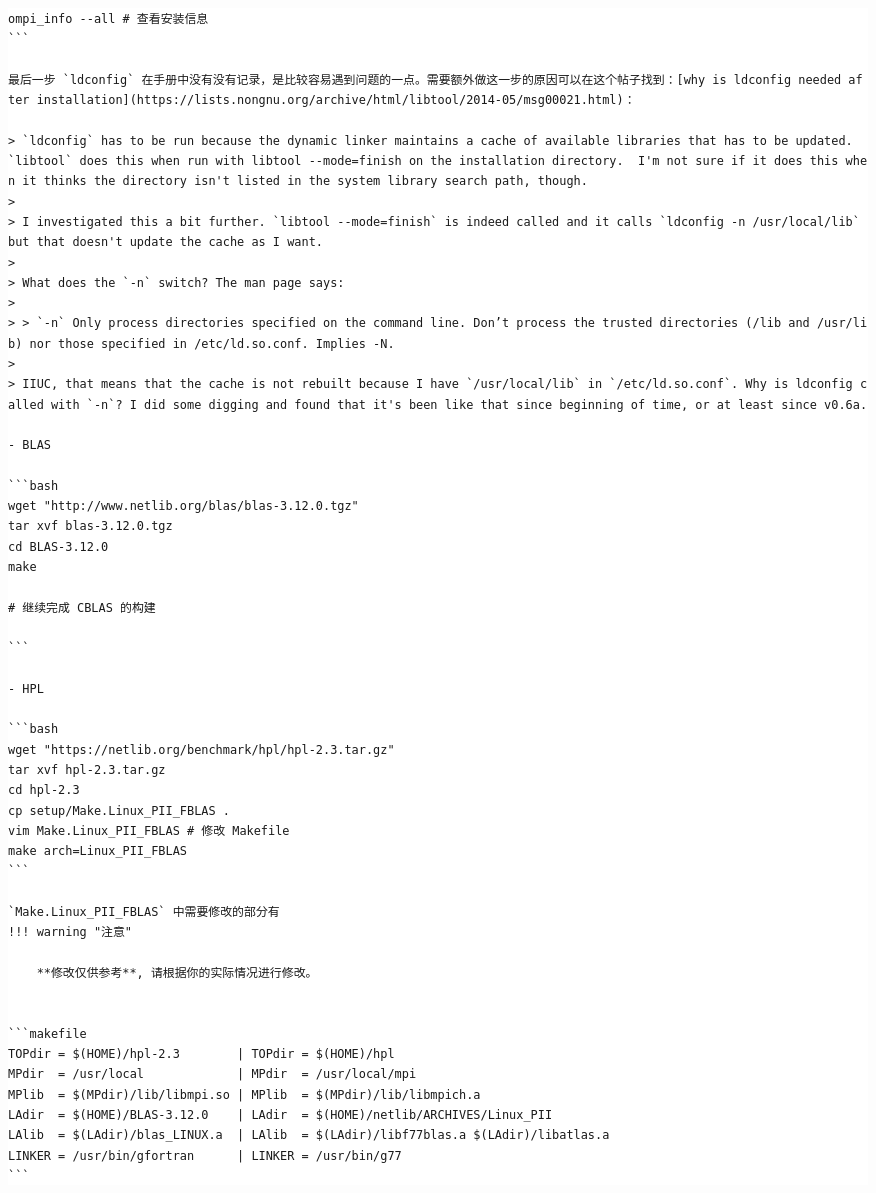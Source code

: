     ompi_info --all # 查看安装信息
    ```

    最后一步 `ldconfig` 在手册中没有没有记录，是比较容易遇到问题的一点。需要额外做这一步的原因可以在这个帖子找到：[why is ldconfig needed after installation](https://lists.nongnu.org/archive/html/libtool/2014-05/msg00021.html)：

    > `ldconfig` has to be run because the dynamic linker maintains a cache of available libraries that has to be updated.  `libtool` does this when run with libtool --mode=finish on the installation directory.  I'm not sure if it does this when it thinks the directory isn't listed in the system library search path, though.
    >
    > I investigated this a bit further. `libtool --mode=finish` is indeed called and it calls `ldconfig -n /usr/local/lib` but that doesn't update the cache as I want.
    >
    > What does the `-n` switch? The man page says:
    >
    > > `-n` Only process directories specified on the command line. Don’t process the trusted directories (/lib and /usr/lib) nor those specified in /etc/ld.so.conf. Implies -N.
    >
    > IIUC, that means that the cache is not rebuilt because I have `/usr/local/lib` in `/etc/ld.so.conf`. Why is ldconfig called with `-n`? I did some digging and found that it's been like that since beginning of time, or at least since v0.6a.

    - BLAS

    ```bash
    wget "http://www.netlib.org/blas/blas-3.12.0.tgz"
    tar xvf blas-3.12.0.tgz
    cd BLAS-3.12.0
    make 

    # 继续完成 CBLAS 的构建

    ```

    - HPL

    ```bash
    wget "https://netlib.org/benchmark/hpl/hpl-2.3.tar.gz"
    tar xvf hpl-2.3.tar.gz
    cd hpl-2.3
    cp setup/Make.Linux_PII_FBLAS .
    vim Make.Linux_PII_FBLAS # 修改 Makefile
    make arch=Linux_PII_FBLAS
    ```

    `Make.Linux_PII_FBLAS` 中需要修改的部分有   
    !!! warning "注意"
   
        **修改仅供参考**, 请根据你的实际情况进行修改。


    ```makefile
    TOPdir = $(HOME)/hpl-2.3        | TOPdir = $(HOME)/hpl
    MPdir  = /usr/local             | MPdir  = /usr/local/mpi
    MPlib  = $(MPdir)/lib/libmpi.so | MPlib  = $(MPdir)/lib/libmpich.a
    LAdir  = $(HOME)/BLAS-3.12.0    | LAdir  = $(HOME)/netlib/ARCHIVES/Linux_PII
    LAlib  = $(LAdir)/blas_LINUX.a  | LAlib  = $(LAdir)/libf77blas.a $(LAdir)/libatlas.a
    LINKER = /usr/bin/gfortran      | LINKER = /usr/bin/g77
    ```
